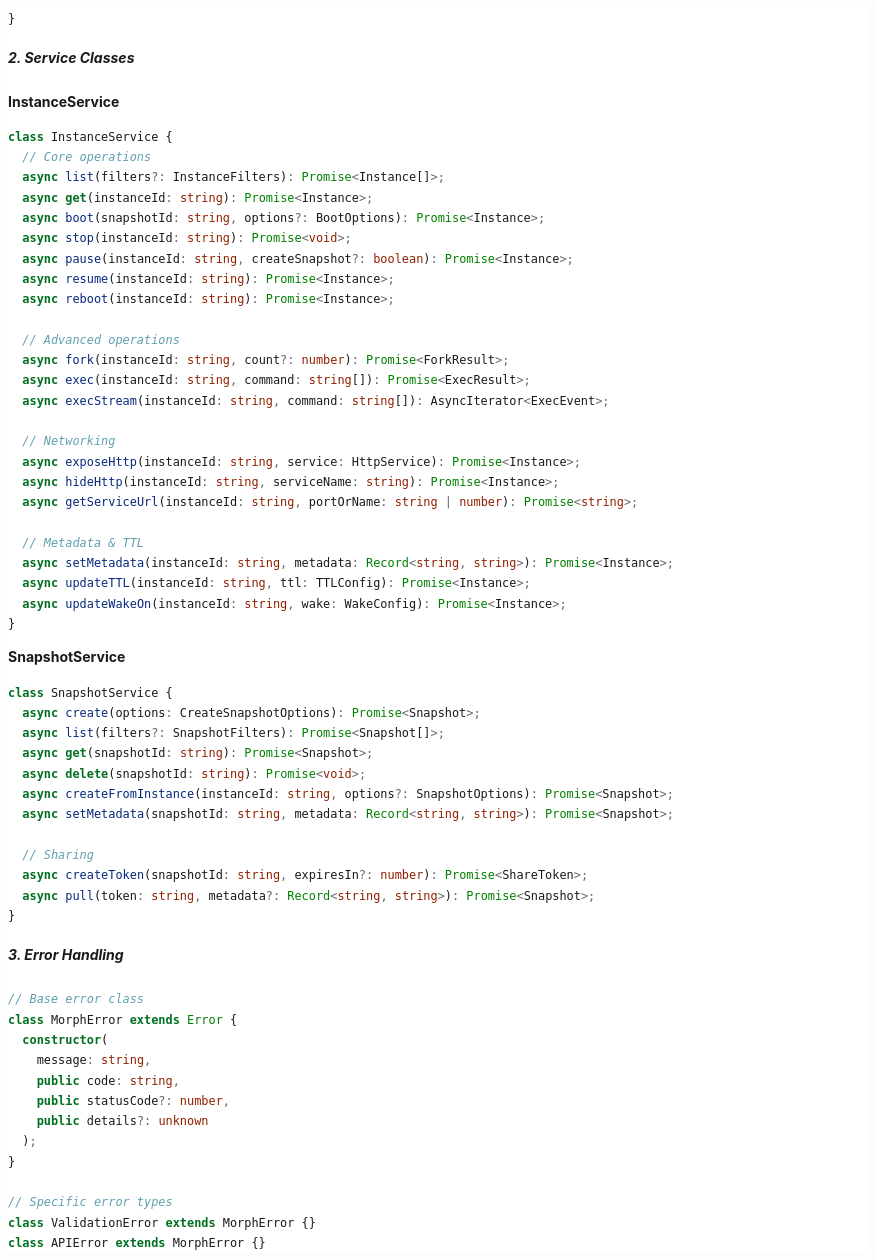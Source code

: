 ```typescript
}
```

##### 2. Service Classes

**InstanceService**
```typescript
class InstanceService {
  // Core operations
  async list(filters?: InstanceFilters): Promise<Instance[]>;
  async get(instanceId: string): Promise<Instance>;
  async boot(snapshotId: string, options?: BootOptions): Promise<Instance>;
  async stop(instanceId: string): Promise<void>;
  async pause(instanceId: string, createSnapshot?: boolean): Promise<Instance>;
  async resume(instanceId: string): Promise<Instance>;
  async reboot(instanceId: string): Promise<Instance>;
  
  // Advanced operations
  async fork(instanceId: string, count?: number): Promise<ForkResult>;
  async exec(instanceId: string, command: string[]): Promise<ExecResult>;
  async execStream(instanceId: string, command: string[]): AsyncIterator<ExecEvent>;
  
  // Networking
  async exposeHttp(instanceId: string, service: HttpService): Promise<Instance>;
  async hideHttp(instanceId: string, serviceName: string): Promise<Instance>;
  async getServiceUrl(instanceId: string, portOrName: string | number): Promise<string>;
  
  // Metadata & TTL
  async setMetadata(instanceId: string, metadata: Record<string, string>): Promise<Instance>;
  async updateTTL(instanceId: string, ttl: TTLConfig): Promise<Instance>;
  async updateWakeOn(instanceId: string, wake: WakeConfig): Promise<Instance>;
}
```

**SnapshotService**
```typescript
class SnapshotService {
  async create(options: CreateSnapshotOptions): Promise<Snapshot>;
  async list(filters?: SnapshotFilters): Promise<Snapshot[]>;
  async get(snapshotId: string): Promise<Snapshot>;
  async delete(snapshotId: string): Promise<void>;
  async createFromInstance(instanceId: string, options?: SnapshotOptions): Promise<Snapshot>;
  async setMetadata(snapshotId: string, metadata: Record<string, string>): Promise<Snapshot>;
  
  // Sharing
  async createToken(snapshotId: string, expiresIn?: number): Promise<ShareToken>;
  async pull(token: string, metadata?: Record<string, string>): Promise<Snapshot>;
}
```

##### 3. Error Handling

```typescript
// Base error class
class MorphError extends Error {
  constructor(
    message: string,
    public code: string,
    public statusCode?: number,
    public details?: unknown
  );
}

// Specific error types
class ValidationError extends MorphError {}
class APIError extends MorphError {}
```